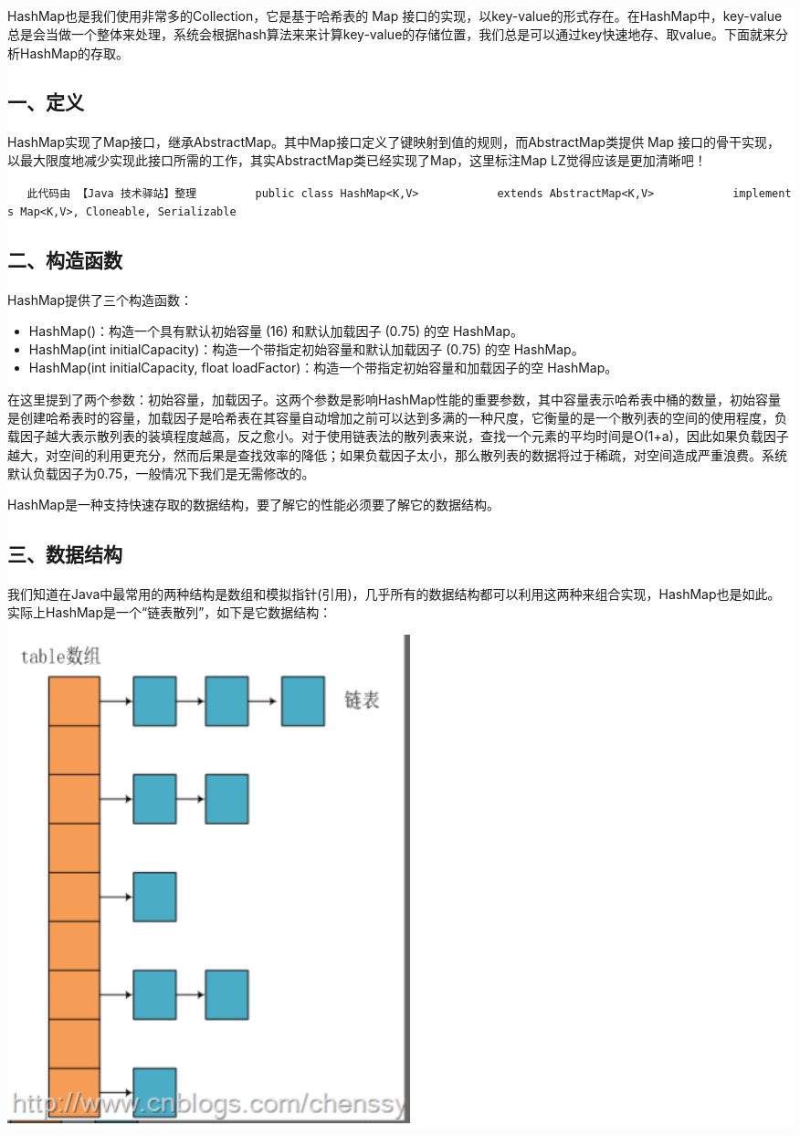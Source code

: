 HashMap也是我们使用非常多的Collection，它是基于哈希表的 Map 接口的实现，以key-value的形式存在。在HashMap中，key-value总是会当做一个整体来处理，系统会根据hash算法来来计算key-value的存储位置，我们总是可以通过key快速地存、取value。下面就来分析HashMap的存取。

## 一、定义

HashMap实现了Map接口，继承AbstractMap。其中Map接口定义了键映射到值的规则，而AbstractMap类提供 Map 接口的骨干实现，以最大限度地减少实现此接口所需的工作，其实AbstractMap类已经实现了Map，这里标注Map LZ觉得应该是更加清晰吧！

```
   此代码由 【Java 技术驿站】整理         public class HashMap<K,V>            extends AbstractMap<K,V>            implements Map<K,V>, Cloneable, Serializable            
```

## 二、构造函数

HashMap提供了三个构造函数：

- HashMap()：构造一个具有默认初始容量 (16) 和默认加载因子 (0.75) 的空 HashMap。
- HashMap(int initialCapacity)：构造一个带指定初始容量和默认加载因子 (0.75) 的空 HashMap。
- HashMap(int initialCapacity, float loadFactor)：构造一个带指定初始容量和加载因子的空 HashMap。

在这里提到了两个参数：初始容量，加载因子。这两个参数是影响HashMap性能的重要参数，其中容量表示哈希表中桶的数量，初始容量是创建哈希表时的容量，加载因子是哈希表在其容量自动增加之前可以达到多满的一种尺度，它衡量的是一个散列表的空间的使用程度，负载因子越大表示散列表的装填程度越高，反之愈小。对于使用链表法的散列表来说，查找一个元素的平均时间是O(1+a)，因此如果负载因子越大，对空间的利用更充分，然而后果是查找效率的降低；如果负载因子太小，那么散列表的数据将过于稀疏，对空间造成严重浪费。系统默认负载因子为0.75，一般情况下我们是无需修改的。

HashMap是一种支持快速存取的数据结构，要了解它的性能必须要了解它的数据结构。

## 三、数据结构

我们知道在Java中最常用的两种结构是数组和模拟指针(引用)，几乎所有的数据结构都可以利用这两种来组合实现，HashMap也是如此。实际上HashMap是一个“链表散列”，如下是它数据结构：

![image-20220505231701603](res/23.HashMap/image-20220505231701603.png)

